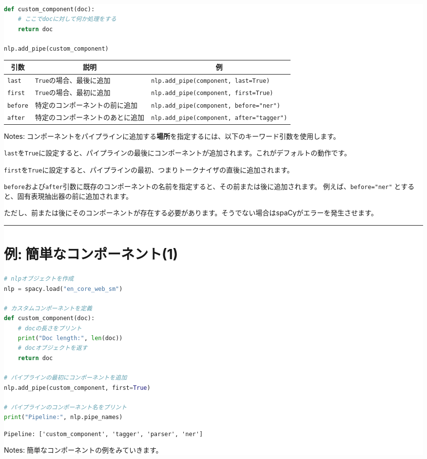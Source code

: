```python
def custom_component(doc):
    # ここでdocに対して何か処理をする
    return doc

nlp.add_pipe(custom_component)
```

| 引数 | 説明 | 例 |
| -------- | -------------------- | ----------------------------------------- |
| `last`   | `True`の場合、最後に追加  | `nlp.add_pipe(component, last=True)`      |
| `first`  | `True`の場合、最初に追加 | `nlp.add_pipe(component, first=True)`     |
| `before` | 特定のコンポーネントの前に追加 | `nlp.add_pipe(component, before="ner")`   |
| `after`  | 特定のコンポーネントのあとに追加 | `nlp.add_pipe(component, after="tagger")` |

Notes: コンポーネントをパイプラインに追加する**場所**を指定するには、以下のキーワード引数を使用します。

`last`を`True`に設定すると、パイプラインの最後にコンポーネントが追加されます。これがデフォルトの動作です。

`first`を`True`に設定すると、パイプラインの最初、つまりトークナイザの直後に追加されます。

`before`および`after`引数に既存のコンポーネントの名前を指定すると、その前または後に追加されます。
例えば、`before="ner"` とすると、固有表現抽出器の前に追加されます。

ただし、前または後にそのコンポーネントが存在する必要があります。そうでない場合はspaCyがエラーを発生させます。

---

# 例: 簡単なコンポーネント(1)

```python
# nlpオブジェクトを作成
nlp = spacy.load("en_core_web_sm")

# カスタムコンポーネントを定義
def custom_component(doc):
    # docの長さをプリント
    print("Doc length:", len(doc))
    # docオブジェクトを返す
    return doc

# パイプラインの最初にコンポーネントを追加
nlp.add_pipe(custom_component, first=True)

# パイプラインのコンポーネント名をプリント
print("Pipeline:", nlp.pipe_names)
```

```out
Pipeline: ['custom_component', 'tagger', 'parser', 'ner']
```

Notes: 簡単なコンポーネントの例をみていきます。
